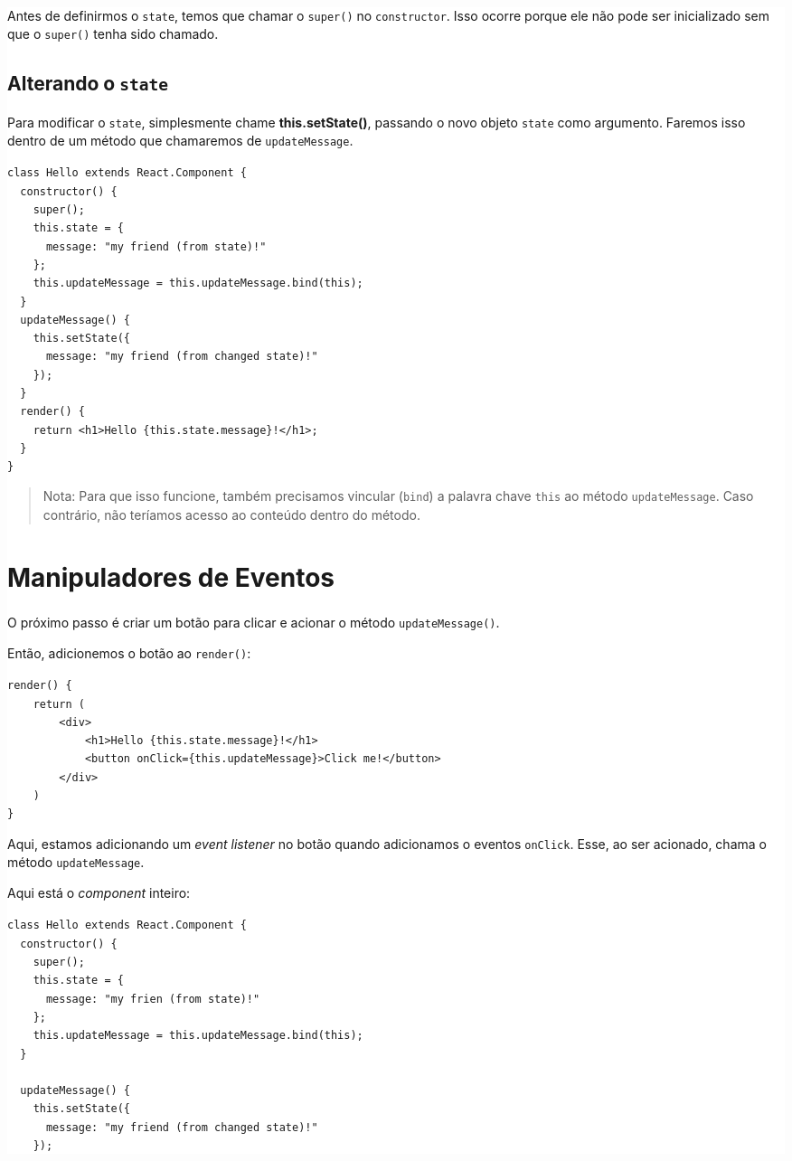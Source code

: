 Antes de definirmos o `state`, temos que chamar o `super()` no `constructor`. Isso ocorre porque ele não pode ser inicializado sem que o `super()` tenha sido chamado.

## Alterando o `state`

Para modificar o `state`, simplesmente chame **this.setState()**, passando o novo objeto `state` como argumento. Faremos isso dentro de um método que chamaremos de `updateMessage`.

```jsx=
class Hello extends React.Component {
  constructor() {
    super();
    this.state = {
      message: "my friend (from state)!"
    };
    this.updateMessage = this.updateMessage.bind(this);
  }
  updateMessage() {
    this.setState({
      message: "my friend (from changed state)!"
    });
  }
  render() {
    return <h1>Hello {this.state.message}!</h1>;
  }
}
```

> Nota: Para que isso funcione, também precisamos vincular (`bind`) a palavra chave `this` ao método `updateMessage`. Caso contrário, não teríamos acesso ao conteúdo dentro do método.

# Manipuladores de Eventos

O próximo passo é criar um botão para clicar e acionar o método `updateMessage()`.

Então, adicionemos o botão ao `render()`:

```jsx=
render() {
    return (
        <div>
            <h1>Hello {this.state.message}!</h1>
            <button onClick={this.updateMessage}>Click me!</button>
        </div>
    )
}
```

Aqui, estamos adicionando um _event listener_ no botão quando adicionamos o eventos `onClick`. Esse, ao ser acionado, chama o método `updateMessage`.

Aqui está o _component_ inteiro:

```jsx=
class Hello extends React.Component {
  constructor() {
    super();
    this.state = {
      message: "my frien (from state)!"
    };
    this.updateMessage = this.updateMessage.bind(this);
  }

  updateMessage() {
    this.setState({
      message: "my friend (from changed state)!"
    });
```